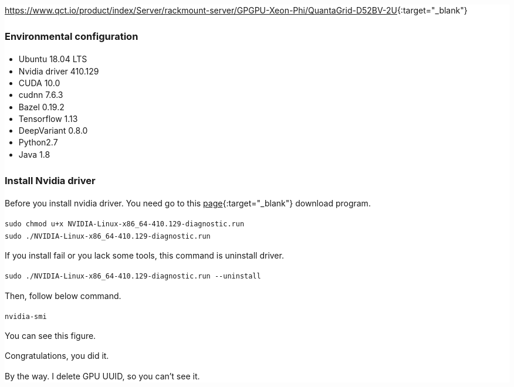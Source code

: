 [https://www\.qct\.io/product/index/Server/rackmount\-server/GPGPU\-Xeon\-Phi/QuantaGrid\-D52BV\-2U](https://www.qct.io/product/index/Server/rackmount-server/GPGPU-Xeon-Phi/QuantaGrid-D52BV-2U){:target="_blank"}
### Environmental configuration
- Ubuntu 18\.04 LTS
- Nvidia driver 410\.129
- CUDA 10\.0
- cudnn 7\.6\.3
- Bazel 0\.19\.2
- Tensorflow 1\.13
- DeepVariant 0\.8\.0
- Python2\.7
- Java 1\.8

### Install Nvidia driver

Before you install nvidia driver\. You need go to this [page](https://www.nvidia.com.tw/Download/index.aspx?lang=tw){:target="_blank"} download program\.
```
sudo chmod u+x NVIDIA-Linux-x86_64-410.129-diagnostic.run
sudo ./NVIDIA-Linux-x86_64-410.129-diagnostic.run
```

If you install fail or you lack some tools, this command is uninstall driver\.
```
sudo ./NVIDIA-Linux-x86_64-410.129-diagnostic.run --uninstall
```

Then, follow below command\.
```
nvidia-smi
```

You can see this figure\.

Congratulations, you did it\.

By the way\. I delete GPU UUID, so you can’t see it\.

